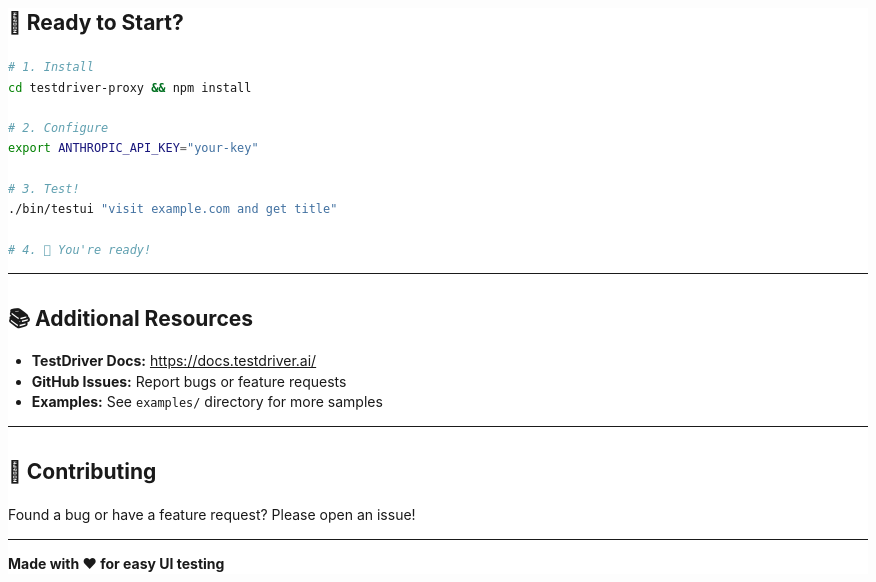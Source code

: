 
## 🚀 Ready to Start?

```bash
# 1. Install
cd testdriver-proxy && npm install

# 2. Configure
export ANTHROPIC_API_KEY="your-key"

# 3. Test!
./bin/testui "visit example.com and get title"

# 4. 🎉 You're ready!
```

---

## 📚 Additional Resources

- **TestDriver Docs:** https://docs.testdriver.ai/
- **GitHub Issues:** Report bugs or feature requests
- **Examples:** See `examples/` directory for more samples

---

## 🤝 Contributing

Found a bug or have a feature request? Please open an issue!

---

**Made with ❤️ for easy UI testing**
